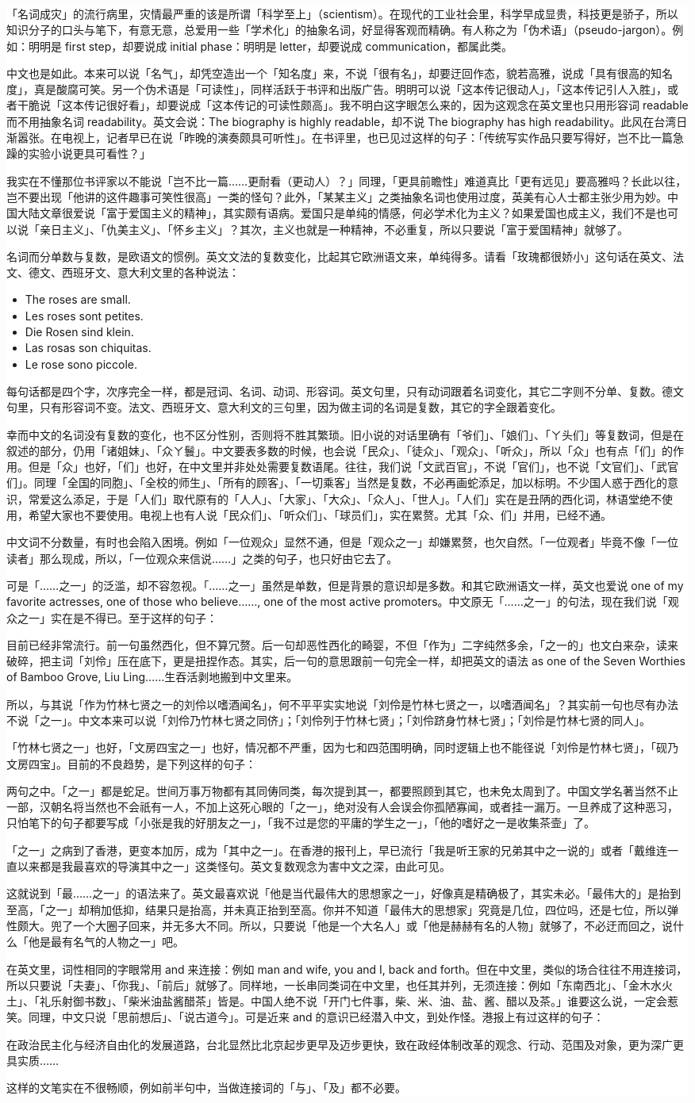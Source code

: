 「名词成灾」的流行病里，灾情最严重的该是所谓「科学至上」（scientism）。在现代的工业社会里，科学早成显贵，科技更是骄子，所以知识分子的口头与笔下，有意无意，总爱用一些「学术化」的抽象名词，好显得客观而精确。有人称之为「伪术语」（pseudo-jargon）。例如：明明是 first step，却要说成 initial phase：明明是 letter，却要说成 communication，都属此类。

中文也是如此。本来可以说「名气」，却凭空造出一个「知名度」来，不说「很有名」，却要迂回作态，貌若高雅，说成「具有很高的知名度」，真是酸腐可笑。另一个伪术语是「可读性」，同样活跃于书评和出版广告。明明可以说「这本传记很动人」，「这本传记引人入胜」，或者干脆说「这本传记很好看」，却要说成「这本传记的可读性颇高」。我不明白这字眼怎么来的，因为这观念在英文里也只用形容词 readable 而不用抽象名词 readability。英文会说：The biography is highly readable，却不说 The biography has high readability。此风在台湾日渐嚣张。在电视上，记者早已在说「昨晚的演奏颇具可听性」。在书评里，也已见过这样的句子：「传统写实作品只要写得好，岂不比一篇急躁的实验小说更具可看性？」

我实在不懂那位书评家以不能说「岂不比一篇……更耐看（更动人）？」同理，「更具前瞻性」难道真比「更有远见」要高雅吗？长此以往，岂不要出现「他讲的这件趣事可笑性很高」一类的怪句？此外，「某某主义」之类抽象名词也使用过度，英美有心人士都主张少用为妙。中国大陆文章很爱说「富于爱国主义的精神」，其实颇有语病。爱国只是单纯的情感，何必学术化为主义？如果爱国也成主义，我们不是也可以说「亲日主义」、「仇美主义」、「怀乡主义」？其次，主义也就是一种精神，不必重复，所以只要说「富于爱国精神」就够了。

名词而分单数与复数，是欧语文的惯例。英文文法的复数变化，比起其它欧洲语文来，单纯得多。请看「玫瑰都很娇小」这句话在英文、法文、德文、西班牙文、意大利文里的各种说法：

* The roses are small.
* Les roses sont petites.
* Die Rosen sind klein.
* Las rosas son chiquitas.
* Le rose sono piccole.

每句话都是四个字，次序完全一样，都是冠词、名词、动词、形容词。英文句里，只有动词跟着名词变化，其它二字则不分单、复数。德文句里，只有形容词不变。法文、西班牙文、意大利文的三句里，因为做主词的名词是复数，其它的字全跟着变化。

幸而中文的名词没有复数的变化，也不区分性别，否则将不胜其繁琐。旧小说的对话里确有「爷们」、「娘们」、「ㄚ头们」等复数词，但是在叙述的部分，仍用「诸姐妹」、「众ㄚ鬟」。中文要表多数的时候，也会说「民众」、「徒众」、「观众」、「听众」，所以「众」也有点「们」的作用。但是「众」也好，「们」也好，在中文里并非处处需要复数语尾。往往，我们说「文武百官」，不说「官们」，也不说「文官们」、「武官们」。同理「全国的同胞」、「全校的师生」、「所有的顾客」、「一切乘客」当然是复数，不必再画蛇添足，加以标明。不少国人惑于西化的意识，常爱这么添足，于是「人们」取代原有的「人人」、「大家」、「大众」、「众人」、「世人」。「人们」实在是丑陃的西化词，林语堂绝不使用，希望大家也不要使用。电视上也有人说「民众们」、「听众们」、「球员们」，实在累赘。尤其「众、们」并用，已经不通。

中文词不分数量，有时也会陷入困境。例如「一位观众」显然不通，但是「观众之一」却嫌累赘，也欠自然。「一位观者」毕竟不像「一位读者」那么现成，所以，「一位观众来信说……」之类的句子，也只好由它去了。

可是「……之一」的泛滥，却不容忽视。「……之一」虽然是单数，但是背景的意识却是多数。和其它欧洲语文一样，英文也爱说 one of my favorite actresses, one of those who believe……, one of the most active promoters。中文原无「……之一」的句法，现在我们说「观众之一」实在是不得已。至于这样的句子：

目前已经非常流行。前一句虽然西化，但不算冗赘。后一句却恶性西化的畸婴，不但「作为」二字纯然多余，「之一的」也文白来杂，读来破碎，把主词「刘伶」压在底下，更是扭捏作态。其实，后一句的意思跟前一句完全一样，却把英文的语法 as one of the Seven Worthies of Bamboo Grove, Liu Ling……生吞活剥地搬到中文里来。

所以，与其说「作为竹林七贤之一的刘伶以嗜酒闻名」，何不平平实实地说「刘伶是竹林七贤之一，以嗜酒闻名」？其实前一句也尽有办法不说「之一」。中文本来可以说「刘伶乃竹林七贤之同侪」；「刘伶列于竹林七贤」；「刘伶跻身竹林七贤」；「刘伶是竹林七贤的同人」。

「竹林七贤之一」也好，「文房四宝之一」也好，情况都不严重，因为七和四范围明确，同时逻辑上也不能径说「刘伶是竹林七贤」，「砚乃文房四宝」。目前的不良趋势，是下列这样的句子：

两句之中。「之一」都是蛇足。世间万事万物都有其同俦同类，每次提到其一，都要照顾到其它，也未免太周到了。中国文学名著当然不止一部，汉朝名将当然也不会祇有一人，不加上这死心眼的「之一」，绝对没有人会误会你孤陋寡闻，或者挂一漏万。一旦养成了这种恶习，只怕笔下的句子都要写成「小张是我的好朋友之一」，「我不过是您的平庸的学生之一」，「他的嗜好之一是收集茶壸」了。

「之一」之病到了香港，更变本加厉，成为「其中之一」。在香港的报刊上，早已流行「我是听王家的兄弟其中之一说的」或者「戴维连一直以来都是我最喜欢的导演其中之一」这类怪句。英文复数观念为害中文之深，由此可见。

这就说到「最……之一」的语法来了。英文最喜欢说「他是当代最伟大的思想家之一」，好像真是精确极了，其实未必。「最伟大的」是抬到至高，「之一」却稍加低抑，结果只是抬高，并未真正抬到至高。你并不知道「最伟大的思想家」究竟是几位，四位吗，还是七位，所以弹性颇大。兜了一个大圈子回来，并无多大不同。所以，只要说「他是一个大名人」或「他是赫赫有名的人物」就够了，不必迂而回之，说什么「他是最有名气的人物之一」吧。

在英文里，词性相同的字眼常用 and 来连接：例如 man and wife, you and I, back and forth。但在中文里，类似的场合往往不用连接词，所以只要说「夫妻」、「你我」、「前后」就够了。同样地，一长串同类词在中文里，也任其并列，无须连接：例如「东南西北」、「金木水火土」、「礼乐射御书数」、「柴米油盐酱醋茶」皆是。中国人绝不说「开门七件事，柴、米、油、盐、酱、醋以及茶。」谁要这么说，一定会惹笑。同理，中文只说「思前想后」、「说古道今」。可是近来 and 的意识已经潜入中文，到处作怪。港报上有过这样的句子：

在政治民主化与经济自由化的发展道路，台北显然比北京起步更早及迈步更快，致在政经体制改革的观念、行动、范围及对象，更为深广更具实质……

这样的文笔实在不很畅顺，例如前半句中，当做连接词的「与」、「及」都不必要。
